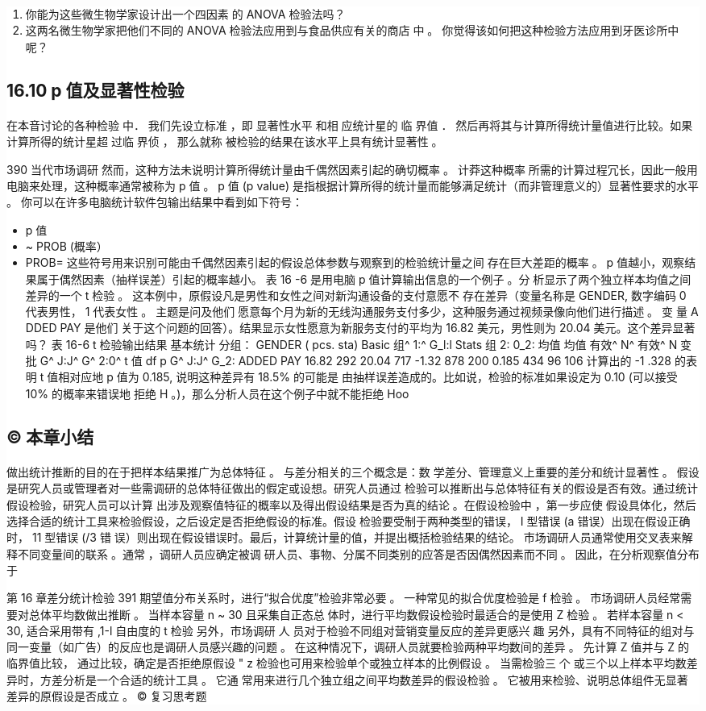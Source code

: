 1. 你能为这些微生物学家设计出一个四因素 的 ANOVA 检验法吗？
2. 这两名微生物学家把他们不同的 ANOVA 检验法应用到与食品供应有关的商店 中 。
   你觉得该如何把这种检验方法应用到牙医诊所中呢？
##    16.10 p 值及显著性检验
   在本音讨论的各种检验 中． 我们先设立标准 ，即 显著性水平 和相 应统计星的 临 界值 ．
   然后再将其与计算所得统计量值进行比较。如果计算所得的统计星超 过临 界侦 ， 那么就称
   被检验的结果在该水平上具有统计显著性 。


390 当代市场调研
然而，这种方法未说明计算所得统计量由千偶然因素引起的确切概率 。 计莽这种概率
所需的计算过程冗长，因此一般用电脑来处理，这种概率通常被称为 p 值 。 p 值 (p value)
是指根据计算所得的统计量而能够满足统计（而非管理意义的）显著性要求的水平 。
你可以在许多电脑统计软件包输出结果中看到如下符号：

- p 值
- ~ PROB (概率）
- PROB=
  这些符号用来识别可能由千偶然因素引起的假设总体参数与观察到的检验统计量之间
  存在巨大差距的概率 。 p 值越小，观察结果属于偶然因素（抽样误差）引起的概率越小。
  表 16 -6 是用电脑 p 值计算输出信息的一个例子 。分 析显示了两个独立样本均值之间
  差异的一个 t 检验 。 这本例中，原假设凡是男性和女性之间对新沟通设备的支付意愿不
  存在差异（变量名称是 GENDER, 数字编码 0 代表男性， 1 代表女性 。 主题是问及他们
  愿意每个月为新的无线沟通服务支付多少，这种服务通过视频录像向他们进行描述 。 变
  量 A DDED PAY 是他们 关于这个问题的回答）。结果显示女性愿意为新服务支付的平均为
  16.82 美元，男性则为 20.04 美元。这个差异显著吗？
  表 16-6 t 检验输出结果
  基本统计 分组： GENDER ( pcs. sta)
  Basic 组^ 1:^ G_l:l
  Stats 组 2: 0_2:
  均值 均值 有效^ N^ 有效^ N
  变批 G^ J:J^ G^ 2:0^ t 值 df p G^ J:J^ G_2:
  ADDED PAY 16.82 292 20.04 717 -1.32 878 200 0.185 434 96 106
  计算出的 -1 .328 的表明 t 值相对应地 p 值为 0.185, 说明这种差异有 18.5% 的可能是
  由抽样误差造成的。比如说，检验的标准如果设定为 0.10 (可以接受 10% 的概率来错误地
  拒绝 H 。)，那么分析人员在这个例子中就不能拒绝 Hoo
##   © 本章小结
  做出统计推断的目的在于把样本结果推广为总体特征 。 与差分相关的三个概念是：数
  学差分、管理意义上重要的差分和统计显著性 。
  假设是研究人员或管理者对一些需调研的总体特征做出的假定或设想。研究人员通过
  检验可以推断出与总体特征有关的假设是否有效。通过统计假设检验，研究人员可以计算
  出涉及观察值特征的概率以及得出假设结果是否为真的结论 。在假设检验中 ，第一步应使
  假设具体化，然后选择合适的统计工具来检验假设，之后设定是否拒绝假设的标准。假设
  检验要受制于两种类型的错误， I 型错误 (a 错误）出现在假设正确时， 11 型错误 (/3 错
  误）则出现在假设错误时。最后，计算统计量的值，并提出概括检验结果的结论。
  市场调研人员通常使用交叉表来解释不同变量间的联系 。通常 ，调研人员应确定被调
  研人员、事物、分属不同类别的应答是否因偶然因素而不同 。 因此，在分析观察值分布于


第 16 章差分统计检验 391
期望值分布关系时，进行“拟合优度”检验非常必要 。 一种常见的拟合优度检验是 f 检验 。
市场调研人员经常需要对总体平均数做出推断 。 当样本容量 n ~ 30 且采集自正态总
体时，进行平均数假设检验时最适合的是使用 Z 检验 。 若样本容量 n < 30, 适合采用带有
,1-l 自由度的 t 检验 另外，市场调研 人 员对于检验不同组对营销变量反应的差异更感兴
趣 另外，具有不同特征的组对与同一变量（如广告）的反应也是调研人员感兴趣的问题 。
在这种情况下，调研人员就要检验两种平均数间的差异 。 先计算 Z 值并与 Z 的临界值比较，
通过比较，确定是否拒绝原假设 " z 检验也可用来检验单个或独立样本的比例假设 。
当需检验三 个 或三个以上样本平均数差异时，方差分析是一个合适的统计工具 。 它通
常用来进行几个独立组之间平均数差异的假设检验 。 它被用来检验、说明总体组件无显著
差异的原假设是否成立 。
© 复习思考题
